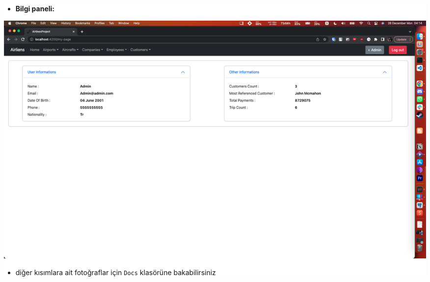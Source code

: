 * **Bilgi paneli:**

![diagram](Docs/22-bilgiPanel.png)

* diğer kısımlara ait fotoğraflar için 	`Docs` klasörüne bakabilirsiniz





